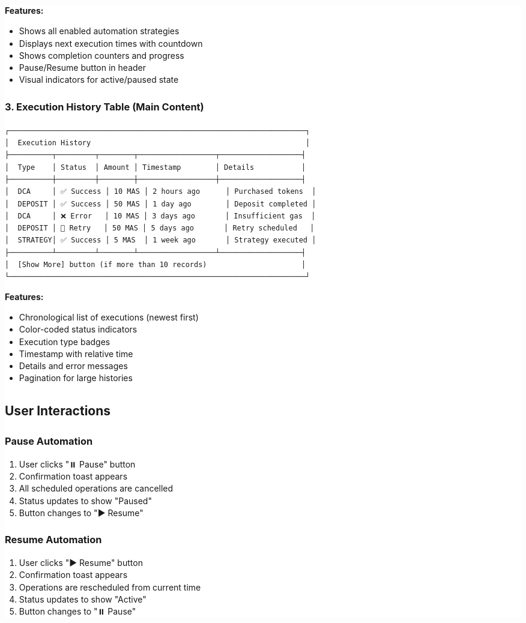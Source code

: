 **Features:**

- Shows all enabled automation strategies
- Displays next execution times with countdown
- Shows completion counters and progress
- Pause/Resume button in header
- Visual indicators for active/paused state

### 3. Execution History Table (Main Content)

```
┌─────────────────────────────────────────────────────────────────────┐
│  Execution History                                                  │
├──────────┬─────────┬────────┬──────────────────┬───────────────────┤
│  Type    │ Status  │ Amount │ Timestamp        │ Details           │
├──────────┼─────────┼────────┼──────────────────┼───────────────────┤
│  DCA     │ ✅ Success │ 10 MAS │ 2 hours ago      │ Purchased tokens  │
│  DEPOSIT │ ✅ Success │ 50 MAS │ 1 day ago        │ Deposit completed │
│  DCA     │ ❌ Error   │ 10 MAS │ 3 days ago       │ Insufficient gas  │
│  DEPOSIT │ 🔄 Retry   │ 50 MAS │ 5 days ago       │ Retry scheduled   │
│  STRATEGY│ ✅ Success │ 5 MAS  │ 1 week ago       │ Strategy executed │
├──────────┴─────────┴────────┴──────────────────┴───────────────────┤
│  [Show More] button (if more than 10 records)                      │
└─────────────────────────────────────────────────────────────────────┘
```

**Features:**

- Chronological list of executions (newest first)
- Color-coded status indicators
- Execution type badges
- Timestamp with relative time
- Details and error messages
- Pagination for large histories

## User Interactions

### Pause Automation

1. User clicks "⏸️ Pause" button
2. Confirmation toast appears
3. All scheduled operations are cancelled
4. Status updates to show "Paused"
5. Button changes to "▶️ Resume"

### Resume Automation

1. User clicks "▶️ Resume" button
2. Confirmation toast appears
3. Operations are rescheduled from current time
4. Status updates to show "Active"
5. Button changes to "⏸️ Pause"
